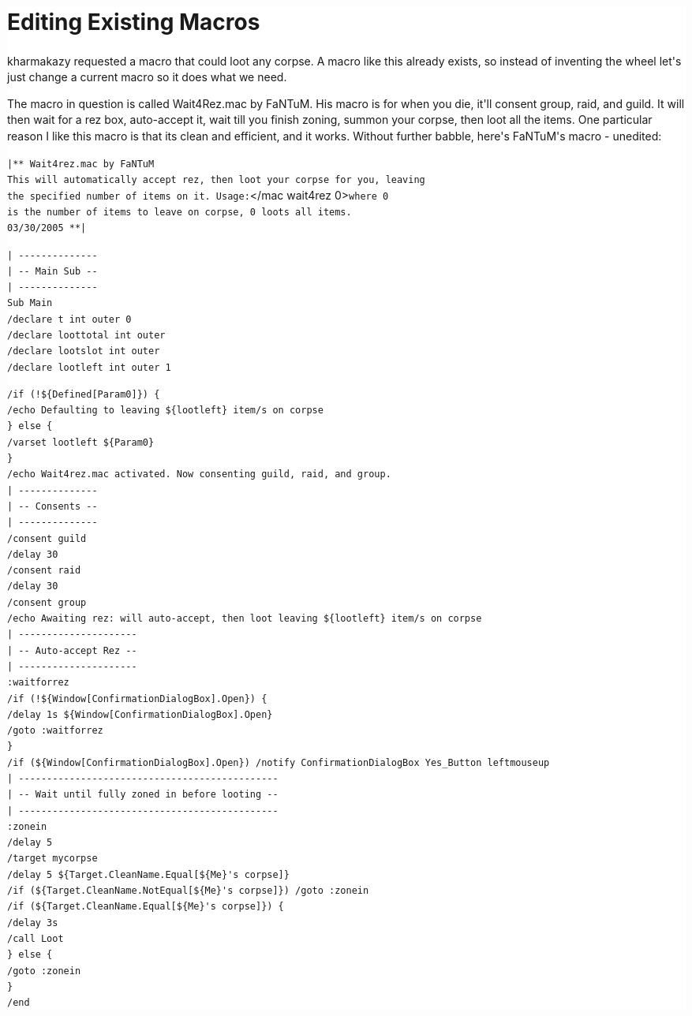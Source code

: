 # Editing Existing Macros

kharmakazy requested a macro that could loot any corpse. A macro like this already exists, so instead of inventing the wheel let's just change a current macro so it does what we need.

The macro in question is called Wait4Rez.mac by FaNTuM. His macro is for when you die, it'll consent group, raid, and guild. It will then wait for a rez box, auto-accept it, wait till you finish zoning, summon your corpse, then loot all the items. One particular reason I like this macro is that its clean and efficient, and it works. Without further babble, here's FaNTuM's macro - unedited:

`|** Wait4rez.mac by FaNTuM`  
`This will automatically accept rez, then loot your corpse for you, leaving`  
`the specified number of items on it. Usage:`&lt;/mac wait4rez 0&gt;`where 0`  
`is the number of items to leave on corpse, 0 loots all items.`  
`03/30/2005 **|`

`| --------------`  
`| -- Main Sub --`  
`| --------------`  
`Sub Main`  
`/declare t int outer 0`  
`/declare loottotal int outer`  
`/declare lootslot int outer`  
`/declare lootleft int outer 1`

`/if (!${Defined[Param0]}) {`  
`/echo Defaulting to leaving ${lootleft} item/s on corpse`  
`} else {`  
`/varset lootleft ${Param0}`  
`}`  
`/echo Wait4rez.mac activated. Now consenting guild, raid, and group.`  
`| --------------`  
`| -- Consents --`  
`| --------------`  
`/consent guild`  
`/delay 30`  
`/consent raid`  
`/delay 30`  
`/consent group`  
`/echo Awaiting rez: will auto-accept, then loot leaving ${lootleft} item/s on corpse`  
`| ---------------------`  
`| -- Auto-accept Rez --`  
`| ---------------------`  
`:waitforrez`  
`/if (!${Window[ConfirmationDialogBox].Open}) {`  
`/delay 1s ${Window[ConfirmationDialogBox].Open}`  
`/goto :waitforrez`  
`}`  
`/if (${Window[ConfirmationDialogBox].Open}) /notify ConfirmationDialogBox Yes_Button leftmouseup`  
`| ----------------------------------------------`  
`| -- Wait until fully zoned in before looting --`  
`| ----------------------------------------------`  
`:zonein`  
`/delay 5`  
`/target mycorpse`  
`/delay 5 ${Target.CleanName.Equal[${Me}'s corpse]}`  
`/if (${Target.CleanName.NotEqual[${Me}'s corpse]}) /goto :zonein`  
`/if (${Target.CleanName.Equal[${Me}'s corpse]}) {`  
`/delay 3s`  
`/call Loot`  
`} else {`  
`/goto :zonein`  
`}`  
`/end`
